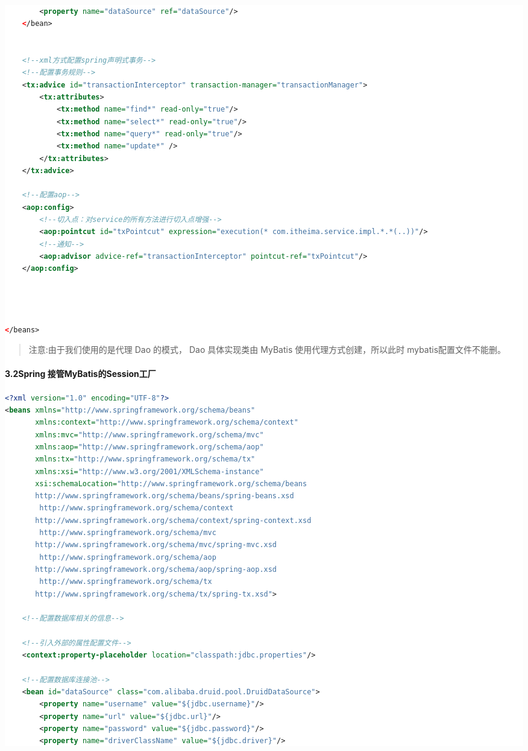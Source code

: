 ```xml
        <property name="dataSource" ref="dataSource"/>
    </bean>


    <!--xml方式配置spring声明式事务-->
    <!--配置事务规则-->
    <tx:advice id="transactionInterceptor" transaction-manager="transactionManager">
        <tx:attributes>
            <tx:method name="find*" read-only="true"/>
            <tx:method name="select*" read-only="true"/>
            <tx:method name="query*" read-only="true"/>
            <tx:method name="update*" />
        </tx:attributes>
    </tx:advice>

    <!--配置aop-->
    <aop:config>
        <!--切入点：对service的所有方法进行切入点增强-->
        <aop:pointcut id="txPointcut" expression="execution(* com.itheima.service.impl.*.*(..))"/>
        <!--通知-->
        <aop:advisor advice-ref="transactionInterceptor" pointcut-ref="txPointcut"/>
    </aop:config>



    
</beans>
```

> 注意:由于我们使用的是代理 Dao 的模式， Dao 具体实现类由 MyBatis 使用代理方式创建，所以此时 mybatis配置文件不能删。



#### 3.2Spring 接管MyBatis的Session工厂

```xml
<?xml version="1.0" encoding="UTF-8"?>
<beans xmlns="http://www.springframework.org/schema/beans"
       xmlns:context="http://www.springframework.org/schema/context"
       xmlns:mvc="http://www.springframework.org/schema/mvc"
       xmlns:aop="http://www.springframework.org/schema/aop"
       xmlns:tx="http://www.springframework.org/schema/tx"
       xmlns:xsi="http://www.w3.org/2001/XMLSchema-instance"
       xsi:schemaLocation="http://www.springframework.org/schema/beans
       http://www.springframework.org/schema/beans/spring-beans.xsd
        http://www.springframework.org/schema/context
       http://www.springframework.org/schema/context/spring-context.xsd
        http://www.springframework.org/schema/mvc
       http://www.springframework.org/schema/mvc/spring-mvc.xsd
        http://www.springframework.org/schema/aop
       http://www.springframework.org/schema/aop/spring-aop.xsd
        http://www.springframework.org/schema/tx
       http://www.springframework.org/schema/tx/spring-tx.xsd">

    <!--配置数据库相关的信息-->

    <!--引入外部的属性配置文件-->
    <context:property-placeholder location="classpath:jdbc.properties"/>

    <!--配置数据库连接池-->
    <bean id="dataSource" class="com.alibaba.druid.pool.DruidDataSource">
        <property name="username" value="${jdbc.username}"/>
        <property name="url" value="${jdbc.url}"/>
        <property name="password" value="${jdbc.password}"/>
        <property name="driverClassName" value="${jdbc.driver}"/>
```